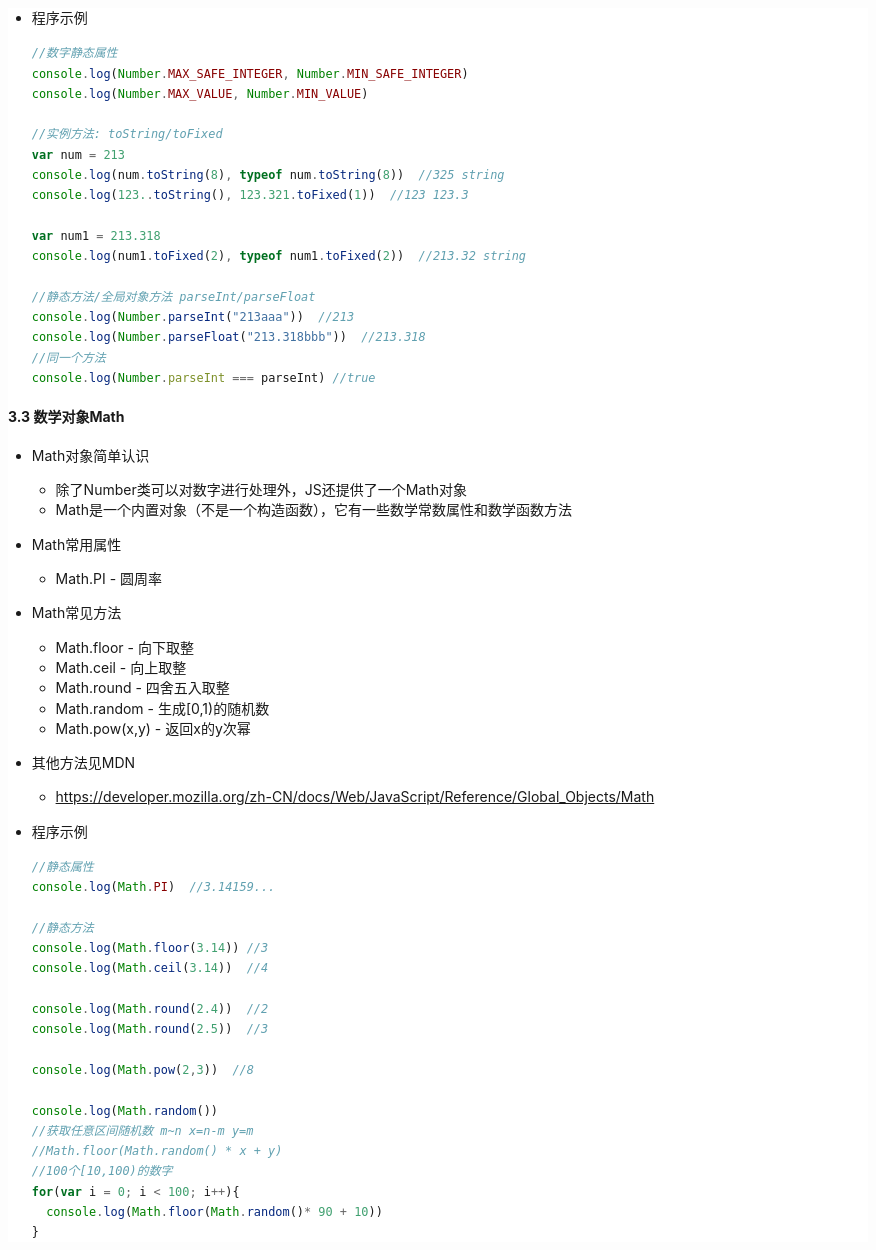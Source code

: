 - 程序示例

  ```javascript
  //数字静态属性
  console.log(Number.MAX_SAFE_INTEGER, Number.MIN_SAFE_INTEGER)
  console.log(Number.MAX_VALUE, Number.MIN_VALUE)
  
  //实例方法: toString/toFixed
  var num = 213
  console.log(num.toString(8), typeof num.toString(8))  //325 string
  console.log(123..toString(), 123.321.toFixed(1))  //123 123.3
  
  var num1 = 213.318
  console.log(num1.toFixed(2), typeof num1.toFixed(2))  //213.32 string
  
  //静态方法/全局对象方法 parseInt/parseFloat
  console.log(Number.parseInt("213aaa"))  //213
  console.log(Number.parseFloat("213.318bbb"))  //213.318
  //同一个方法
  console.log(Number.parseInt === parseInt) //true
  ```

  

#### 3.3 数学对象Math

- Math对象简单认识

  - 除了Number类可以对数字进行处理外，JS还提供了一个Math对象
  - Math是一个内置对象（不是一个构造函数），它有一些数学常数属性和数学函数方法

- Math常用属性

  - Math.PI - 圆周率

- Math常见方法

  - Math.floor - 向下取整
  - Math.ceil - 向上取整
  - Math.round - 四舍五入取整
  - Math.random - 生成[0,1)的随机数
  - Math.pow(x,y) - 返回x的y次幂

- 其他方法见MDN

  - https://developer.mozilla.org/zh-CN/docs/Web/JavaScript/Reference/Global_Objects/Math

- 程序示例

  ```javascript
  //静态属性
  console.log(Math.PI)  //3.14159...
  
  //静态方法
  console.log(Math.floor(3.14)) //3
  console.log(Math.ceil(3.14))  //4
  
  console.log(Math.round(2.4))  //2
  console.log(Math.round(2.5))  //3
  
  console.log(Math.pow(2,3))  //8
  
  console.log(Math.random())
  //获取任意区间随机数 m~n x=n-m y=m   
  //Math.floor(Math.random() * x + y)
  //100个[10,100)的数字
  for(var i = 0; i < 100; i++){
    console.log(Math.floor(Math.random()* 90 + 10))
  }
  ```
